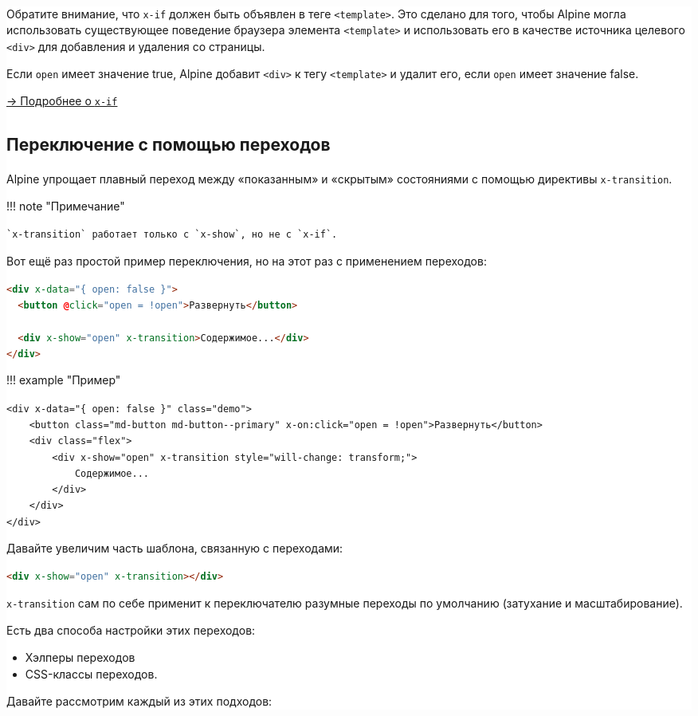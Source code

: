 Обратите внимание, что `x-if` должен быть объявлен в теге `<template>`. Это сделано для того, чтобы Alpine могла использовать существующее поведение браузера элемента `<template>` и использовать его в качестве источника целевого `<div>` для добавления и удаления со страницы.

Если `open` имеет значение true, Alpine добавит `<div>` к тегу `<template>` и удалит его, если `open` имеет значение false.

[→ Подробнее о `x-if`](../directives/if.md)

<a name="toggling-with-transitions"></a>

## Переключение с помощью переходов

Alpine упрощает плавный переход между «показанным» и «скрытым» состояниями с помощью директивы `x-transition`.

!!! note "Примечание"

    `x-transition` работает только с `x-show`, но не с `x-if`.

Вот ещё раз простой пример переключения, но на этот раз с применением переходов:

```html
<div x-data="{ open: false }">
  <button @click="open = !open">Развернуть</button>

  <div x-show="open" x-transition>Содержимое...</div>
</div>
```

!!! example "Пример"

    <div x-data="{ open: false }" class="demo">
        <button class="md-button md-button--primary" x-on:click="open = !open">Развернуть</button>
        <div class="flex">
            <div x-show="open" x-transition style="will-change: transform;">
                Содержимое...
            </div>
        </div>
    </div>

Давайте увеличим часть шаблона, связанную с переходами:

```html
<div x-show="open" x-transition></div>
```

`x-transition` сам по себе применит к переключателю разумные переходы по умолчанию (затухание и масштабирование).

Есть два способа настройки этих переходов:

- Хэлперы переходов
- CSS-классы переходов.

Давайте рассмотрим каждый из этих подходов:

<a name="transition-helpers"></a>
